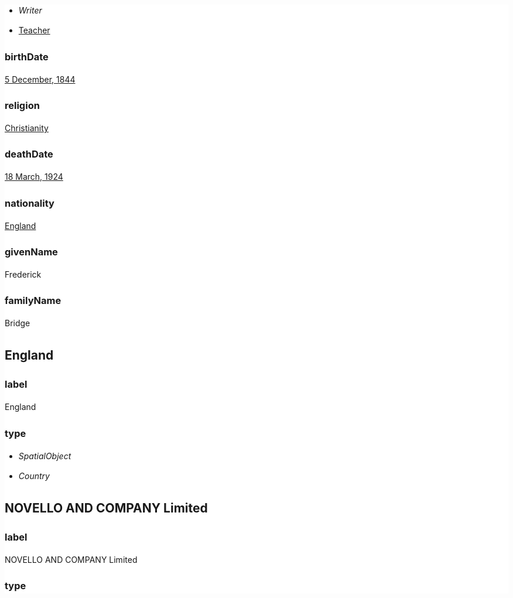  - *Writer*

 - [Teacher](#Teacher)

### birthDate


[5 December, 1844](#5-December-1844)

### religion


[Christianity](#Christianity)

### deathDate


[18 March, 1924](#18-March-1924)

### nationality


[England](#England)

### givenName


Frederick

### familyName


Bridge

## England

### label


England

### type

 - *SpatialObject*

 - *Country*

## NOVELLO AND COMPANY Limited

### label


NOVELLO AND COMPANY Limited

### type
